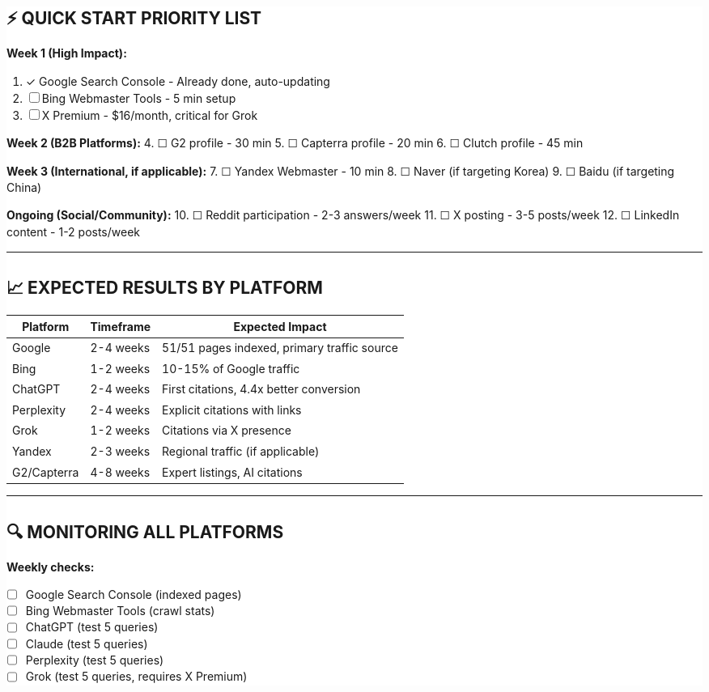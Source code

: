 ## ⚡ QUICK START PRIORITY LIST

**Week 1 (High Impact):**
1. ✓ Google Search Console - Already done, auto-updating
2. ☐ Bing Webmaster Tools - 5 min setup
3. ☐ X Premium - $16/month, critical for Grok

**Week 2 (B2B Platforms):**
4. ☐ G2 profile - 30 min
5. ☐ Capterra profile - 20 min
6. ☐ Clutch profile - 45 min

**Week 3 (International, if applicable):**
7. ☐ Yandex Webmaster - 10 min
8. ☐ Naver (if targeting Korea)
9. ☐ Baidu (if targeting China)

**Ongoing (Social/Community):**
10. ☐ Reddit participation - 2-3 answers/week
11. ☐ X posting - 3-5 posts/week
12. ☐ LinkedIn content - 1-2 posts/week

---

## 📈 EXPECTED RESULTS BY PLATFORM

| Platform | Timeframe | Expected Impact |
|----------|-----------|-----------------|
| Google | 2-4 weeks | 51/51 pages indexed, primary traffic source |
| Bing | 1-2 weeks | 10-15% of Google traffic |
| ChatGPT | 2-4 weeks | First citations, 4.4x better conversion |
| Perplexity | 2-4 weeks | Explicit citations with links |
| Grok | 1-2 weeks | Citations via X presence |
| Yandex | 2-3 weeks | Regional traffic (if applicable) |
| G2/Capterra | 4-8 weeks | Expert listings, AI citations |

---

## 🔍 MONITORING ALL PLATFORMS

**Weekly checks:**
- [ ] Google Search Console (indexed pages)
- [ ] Bing Webmaster Tools (crawl stats)
- [ ] ChatGPT (test 5 queries)
- [ ] Claude (test 5 queries)
- [ ] Perplexity (test 5 queries)
- [ ] Grok (test 5 queries, requires X Premium)
